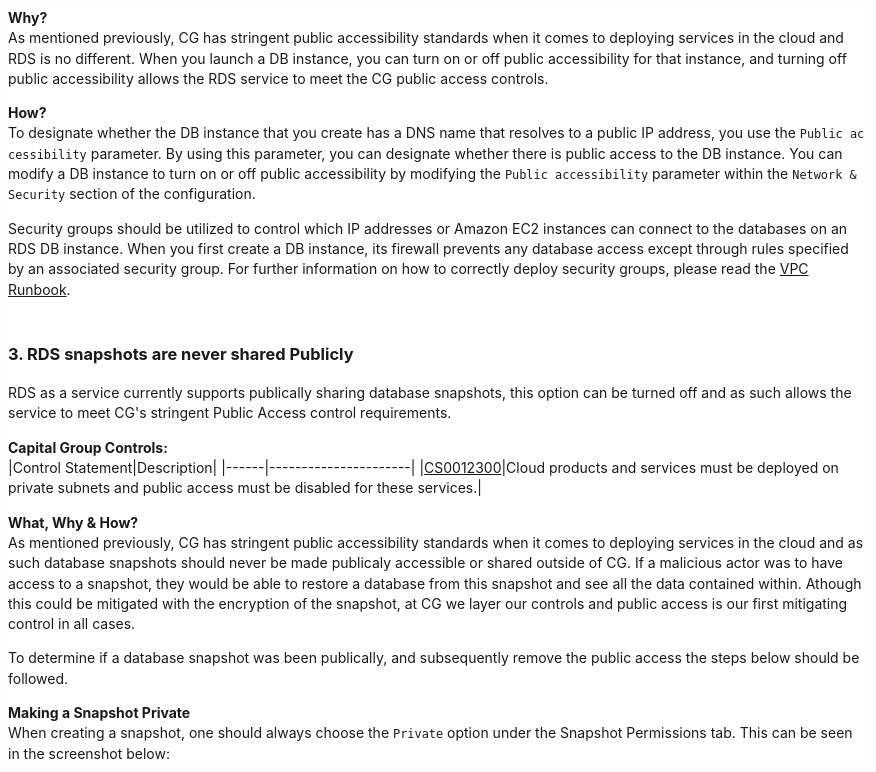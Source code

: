**Why?**<br>
As mentioned previously, CG has stringent public accessibility standards when it comes to deploying services in the cloud and RDS is no different. When you launch a DB instance, you can turn on or off public accessibility for that instance, and turning off public accessibility allows the RDS service to meet the CG public access controls.

**How?**<br>
To designate whether the DB instance that you create has a DNS name that resolves to a public IP address, you use the `Public accessibility` parameter. By using this parameter, you can designate whether there is public access to the DB instance. You can modify a DB instance to turn on or off public accessibility by modifying the `Public accessibility` parameter within the `Network & Security` section of the configuration.

Security groups should be utilized to control which IP addresses or Amazon EC2 instances can connect to the databases on an RDS DB instance. When you first create a DB instance, its firewall prevents any database access except through rules specified by an associated security group. For further information on how to correctly deploy security groups, please read the [VPC Runbook](https://github.com/open-itg/aws_runbooks/blob/master/vpc/RUNBOOK.md).
<br><br>

### 3. RDS snapshots are never shared Publicly
RDS as a service currently supports publically sharing database snapshots, this option can be turned off and as such allows the service to meet CG's stringent Public Access control requirements.
<br>

**Capital Group Controls:** 
<br>
|Control Statement|Description|
|------|----------------------|
|[CS0012300](https://capitalgroup.service-now.com/cg_grc?sys_id=80df48c01bac20506a50beef034bcb47&table=sn_compliance_policy_statement&id=cg_grc_action_item_details&view=sp)|Cloud products and services must be deployed on private subnets and public access must be disabled for these services.|

**What, Why & How?**<br>
As mentioned previously, CG has stringent public accessibility standards when it comes to deploying services in the cloud and as such database snapshots should never be made publicaly accessible or shared outside of CG. If a malicious actor was to have access to a snapshot, they would be able to restore a database from this snapshot and see all the data contained within. Athough this could be mitigated with the encryption of the snapshot, at CG we layer our controls and public access is our first mitigating control in all cases.

To determine if a database snapshot was been publically, and subsequently remove the public access the steps below should be followed.

**Making a Snapshot Private**<br>
When creating a snapshot, one should always choose the `Private` option under the Snapshot Permissions tab. This can be seen in the screenshot below:<br>
